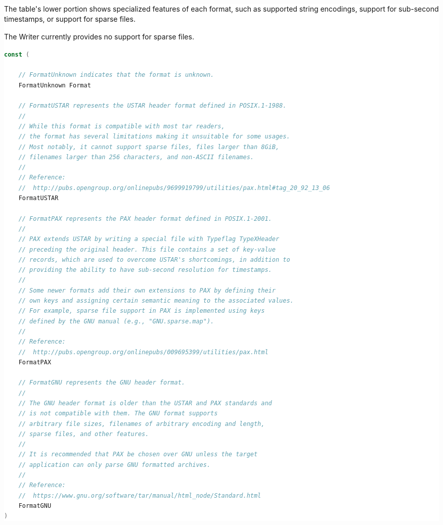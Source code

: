 The table's lower portion shows specialized features of each format,
such as supported string encodings,
support for sub-second timestamps, or support for sparse files.

The Writer currently provides no support for sparse files.

```go
const (

	// FormatUnknown indicates that the format is unknown.
	FormatUnknown Format

	// FormatUSTAR represents the USTAR header format defined in POSIX.1-1988.
	//
	// While this format is compatible with most tar readers,
	// the format has several limitations making it unsuitable for some usages.
	// Most notably, it cannot support sparse files, files larger than 8GiB,
	// filenames larger than 256 characters, and non-ASCII filenames.
	//
	// Reference:
	//	http://pubs.opengroup.org/onlinepubs/9699919799/utilities/pax.html#tag_20_92_13_06
	FormatUSTAR

	// FormatPAX represents the PAX header format defined in POSIX.1-2001.
	//
	// PAX extends USTAR by writing a special file with Typeflag TypeXHeader
	// preceding the original header. This file contains a set of key-value
	// records, which are used to overcome USTAR's shortcomings, in addition to
	// providing the ability to have sub-second resolution for timestamps.
	//
	// Some newer formats add their own extensions to PAX by defining their
	// own keys and assigning certain semantic meaning to the associated values.
	// For example, sparse file support in PAX is implemented using keys
	// defined by the GNU manual (e.g., "GNU.sparse.map").
	//
	// Reference:
	//	http://pubs.opengroup.org/onlinepubs/009695399/utilities/pax.html
	FormatPAX

	// FormatGNU represents the GNU header format.
	//
	// The GNU header format is older than the USTAR and PAX standards and
	// is not compatible with them. The GNU format supports
	// arbitrary file sizes, filenames of arbitrary encoding and length,
	// sparse files, and other features.
	//
	// It is recommended that PAX be chosen over GNU unless the target
	// application can only parse GNU formatted archives.
	//
	// Reference:
	//	https://www.gnu.org/software/tar/manual/html_node/Standard.html
	FormatGNU
)
```
